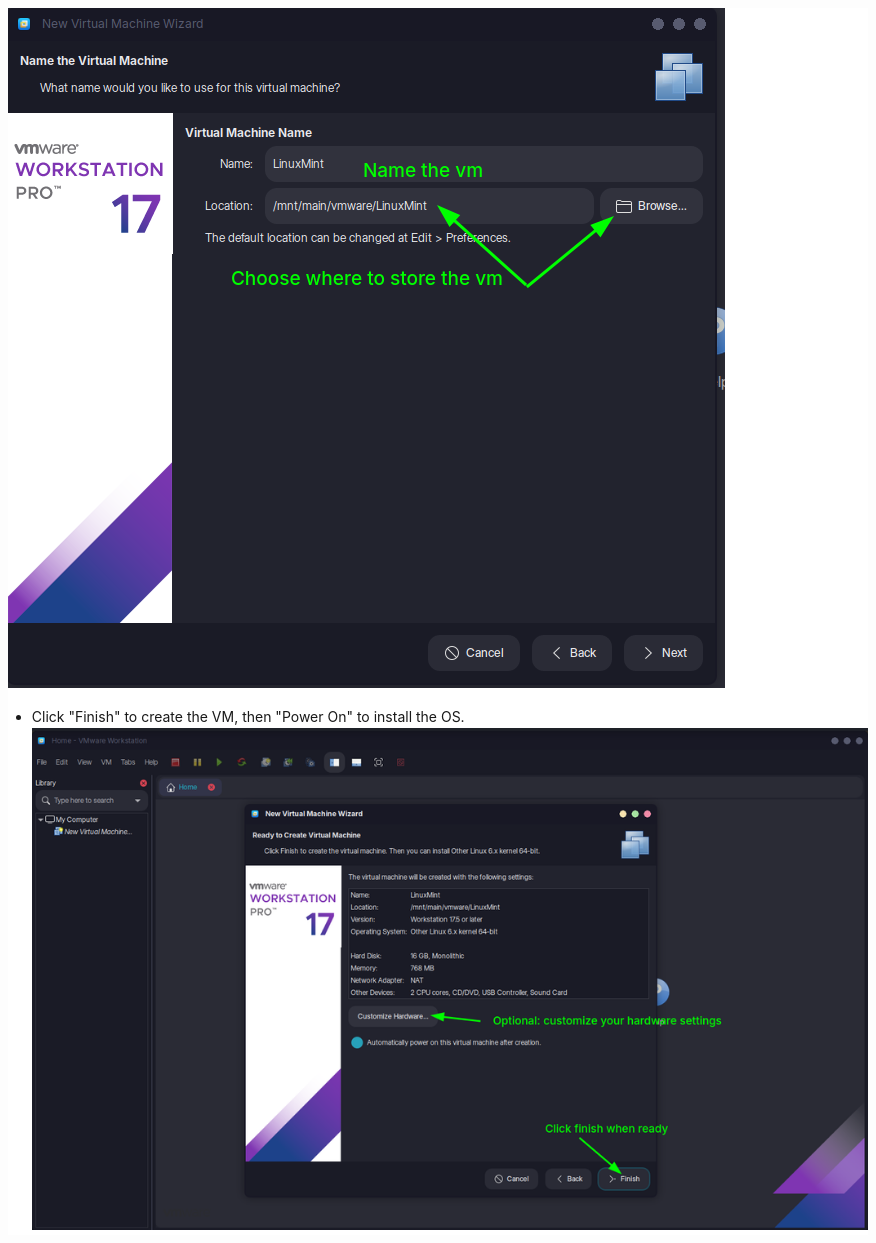   ![](figure-8.png)
- Click "Finish" to create the VM, then "Power On" to install the OS.
  ![](figure-10.png)